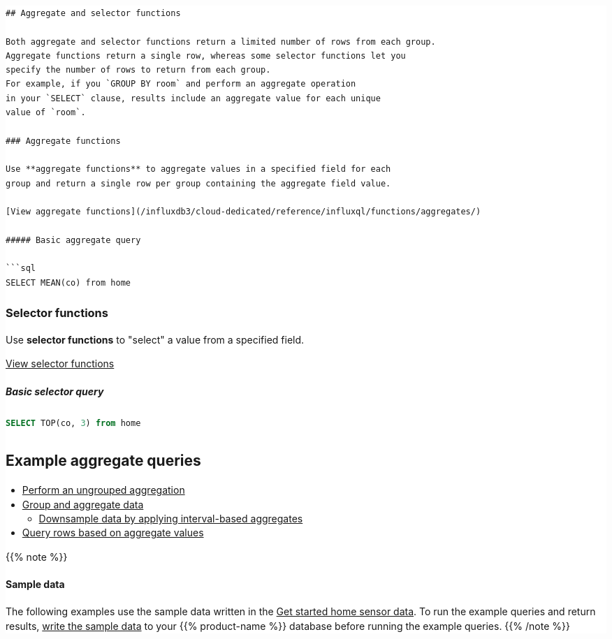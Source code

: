 ```
## Aggregate and selector functions

Both aggregate and selector functions return a limited number of rows from each group.
Aggregate functions return a single row, whereas some selector functions let you
specify the number of rows to return from each group.
For example, if you `GROUP BY room` and perform an aggregate operation
in your `SELECT` clause, results include an aggregate value for each unique
value of `room`.

### Aggregate functions

Use **aggregate functions** to aggregate values in a specified field for each
group and return a single row per group containing the aggregate field value.

[View aggregate functions](/influxdb3/cloud-dedicated/reference/influxql/functions/aggregates/)

##### Basic aggregate query

```sql
SELECT MEAN(co) from home
```

### Selector functions

Use **selector functions** to "select" a value from a specified field.

[View selector functions](/influxdb3/cloud-dedicated/reference/influxql/functions/selectors/)

##### Basic selector query

```sql
SELECT TOP(co, 3) from home
```

## Example aggregate queries

- [Perform an ungrouped aggregation](#perform-an-ungrouped-aggregation)
- [Group and aggregate data](#group-and-aggregate-data)
  - [Downsample data by applying interval-based aggregates](#downsample-data-by-applying-interval-based-aggregates)
- [Query rows based on aggregate values](#query-rows-based-on-aggregate-values)

{{% note %}}
#### Sample data

The following examples use the sample data written in the
[Get started home sensor data](/influxdb3/cloud-dedicated/reference/sample-data/#get-started-home-sensor-data).
To run the example queries and return results,
[write the sample data](/influxdb3/cloud-dedicated/reference/sample-data/#write-home-sensor-data-to-influxdb)
to your {{% product-name %}} database before running the example queries.
{{% /note %}}
